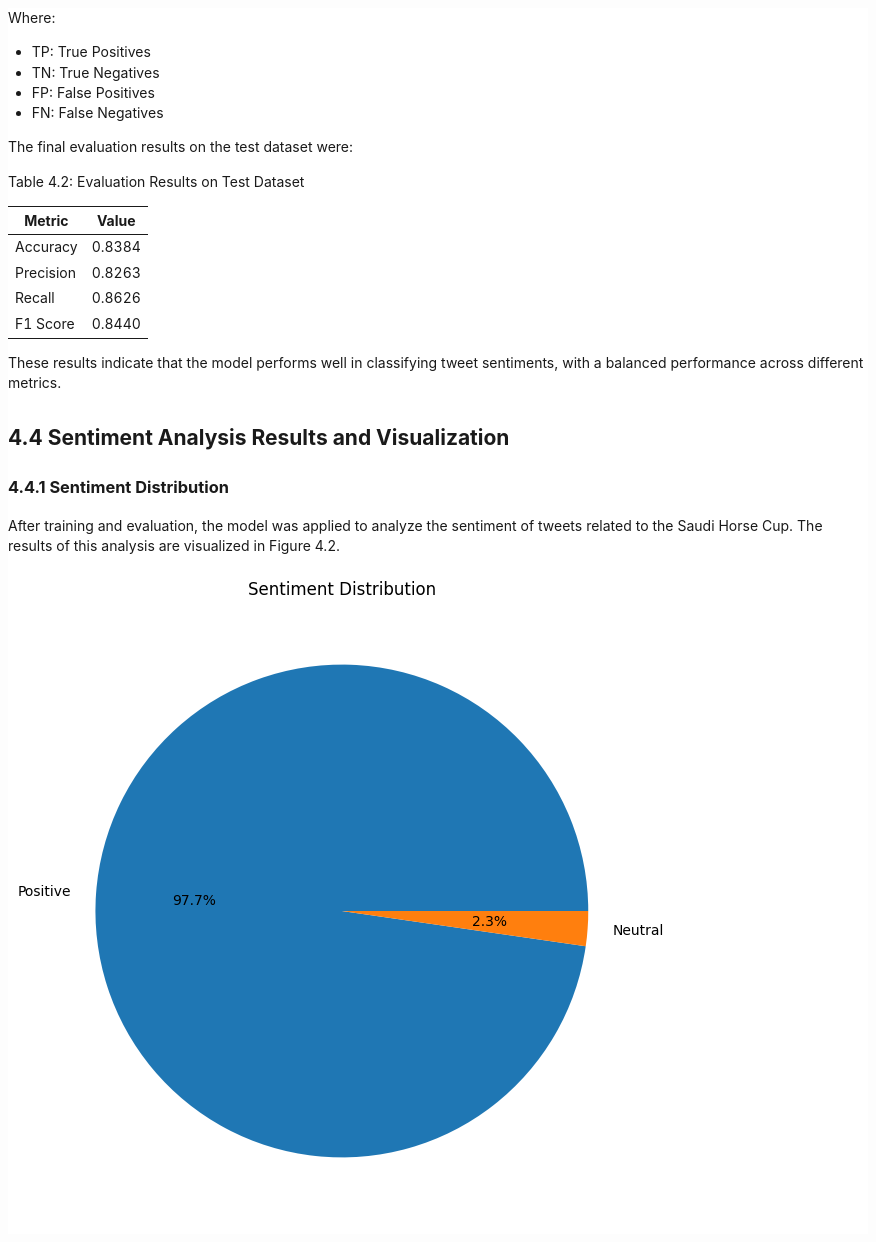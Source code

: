 Where:
- TP: True Positives
- TN: True Negatives
- FP: False Positives
- FN: False Negatives

The final evaluation results on the test dataset were:

Table 4.2: Evaluation Results on Test Dataset

| Metric    | Value   |
|-----------|---------|
| Accuracy  | 0.8384  |
| Precision | 0.8263  |
| Recall    | 0.8626  |
| F1 Score  | 0.8440  |

These results indicate that the model performs well in classifying tweet sentiments, with a balanced performance across different metrics.

## 4.4 Sentiment Analysis Results and Visualization

### 4.4.1 Sentiment Distribution

After training and evaluation, the model was applied to analyze the sentiment of tweets related to the Saudi Horse Cup. The results of this analysis are visualized in Figure 4.2.

![Figure 8: Sentiment Distribution Pie Chart](images/sentiment_distribution.png "Sentiment Distribution Pie Chart")
